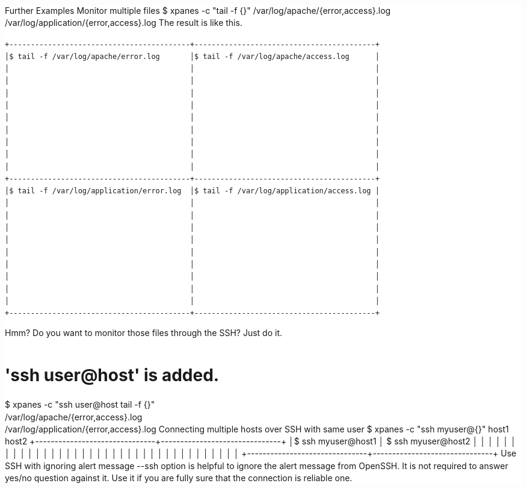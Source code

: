 Further Examples
Monitor multiple files
$ xpanes -c "tail -f {}" /var/log/apache/{error,access}.log /var/log/application/{error,access}.log
The result is like this.

    +------------------------------------------+------------------------------------------+
    │$ tail -f /var/log/apache/error.log       │$ tail -f /var/log/apache/access.log      │
    │                                          │                                          │
    │                                          │                                          │
    │                                          │                                          │
    │                                          │                                          │
    │                                          │                                          │
    │                                          │                                          │
    │                                          │                                          │
    │                                          │                                          │
    │                                          │                                          │
    +------------------------------------------+------------------------------------------+
    │$ tail -f /var/log/application/error.log  │$ tail -f /var/log/application/access.log │
    │                                          │                                          │
    │                                          │                                          │
    │                                          │                                          │
    │                                          │                                          │
    │                                          │                                          │
    │                                          │                                          │
    │                                          │                                          │
    │                                          │                                          │
    │                                          │                                          │
    +------------------------------------------+------------------------------------------+
Hmm? Do you want to monitor those files through the SSH? Just do it.

# 'ssh user@host' is added.
$ xpanes -c "ssh user@host tail -f {}" \
/var/log/apache/{error,access}.log \
/var/log/application/{error,access}.log
Connecting multiple hosts over SSH with same user
$ xpanes -c "ssh myuser@{}" host1 host2
    +-------------------------------+-------------------------------+
    │$ ssh myuser@host1             │ $ ssh myuser@host2            │
    │                               │                               │
    │                               │                               │
    │                               │                               │
    │                               │                               │
    │                               │                               │
    │                               │                               │
    │                               │                               │
    │                               │                               │
    │                               │                               │
    │                               │                               │
    │                               │                               │
    │                               │                               │
    +-------------------------------+-------------------------------+
Use SSH with ignoring alert message
--ssh option is helpful to ignore the alert message from OpenSSH. It is not required to answer yes/no question against it. Use it if you are fully sure that the connection is reliable one.
